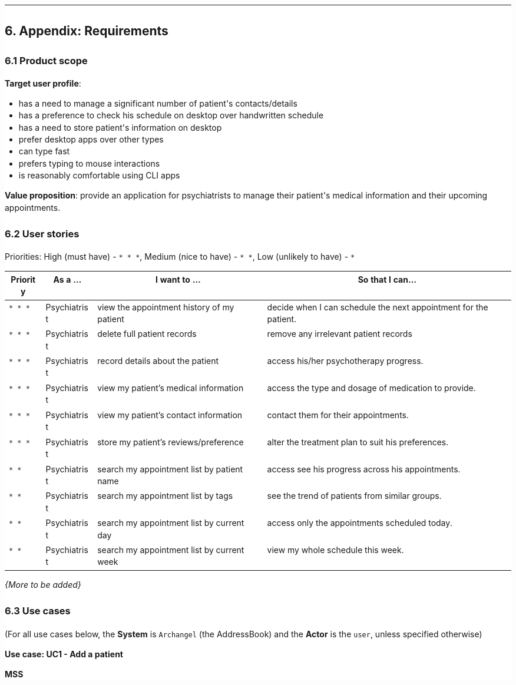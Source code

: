 --------------------------------------------------------------------------------------------------------------------

## **6. Appendix: Requirements**

### 6.1 Product scope

**Target user profile**:

* has a need to manage a significant number of patient's contacts/details
* has a preference to check his schedule on desktop over handwritten schedule
* has a need to store patient's information on desktop
* prefer desktop apps over other types
* can type fast
* prefers typing to mouse interactions
* is reasonably comfortable using CLI apps

**Value proposition**: provide an application for psychiatrists to manage their patient's medical information and their upcoming appointments.


### 6.2 User stories

Priorities: High (must have) - `* * *`, Medium (nice to have) - `* *`, Low (unlikely to have) - `*`

| Priority | As a …​          | I want to …​                                   | So that I can…​                                                        |
| -------- | --------------- | --------------------------------------------- | --------------------------------------------------------------------- |
| `* * *`  | Psychiatrist    | view the appointment history of my patient    | decide when I can schedule the next appointment for the patient.      |
| `* * *`  | Psychiatrist    | delete full patient records                   | remove any irrelevant patient records                                 |
| `* * *`  | Psychiatrist    | record details about the patient              | access his/her psychotherapy progress.                                |
| `* * *`  | Psychiatrist    | view my patient’s medical information         | access the type and dosage of medication to provide.                  |
| `* * *`  | Psychiatrist    | view my patient’s contact information         | contact them for their appointments.                                  |
| `* * *`  | Psychiatrist    | store my patient’s reviews/preference         | alter the treatment plan to suit his preferences.                     |
| `* *`    | Psychiatrist    | search my appointment list by patient name    | access see his progress across his appointments.                      |
| `* *`    | Psychiatrist    | search my appointment list by tags            | see the trend of patients from similar groups.                        |
| `* *`    | Psychiatrist    | search my appointment list by current day     | access only the appointments scheduled today.                         |
| `* *`    | Psychiatrist    | search my appointment list by current week    | view my whole schedule this week.                                     |

*{More to be added}*

### 6.3 Use cases

(For all use cases below, the **System** is `Archangel` (the AddressBook) and the **Actor** is the `user`, unless specified otherwise)

**Use case: UC1 -  Add a patient**

**MSS**
